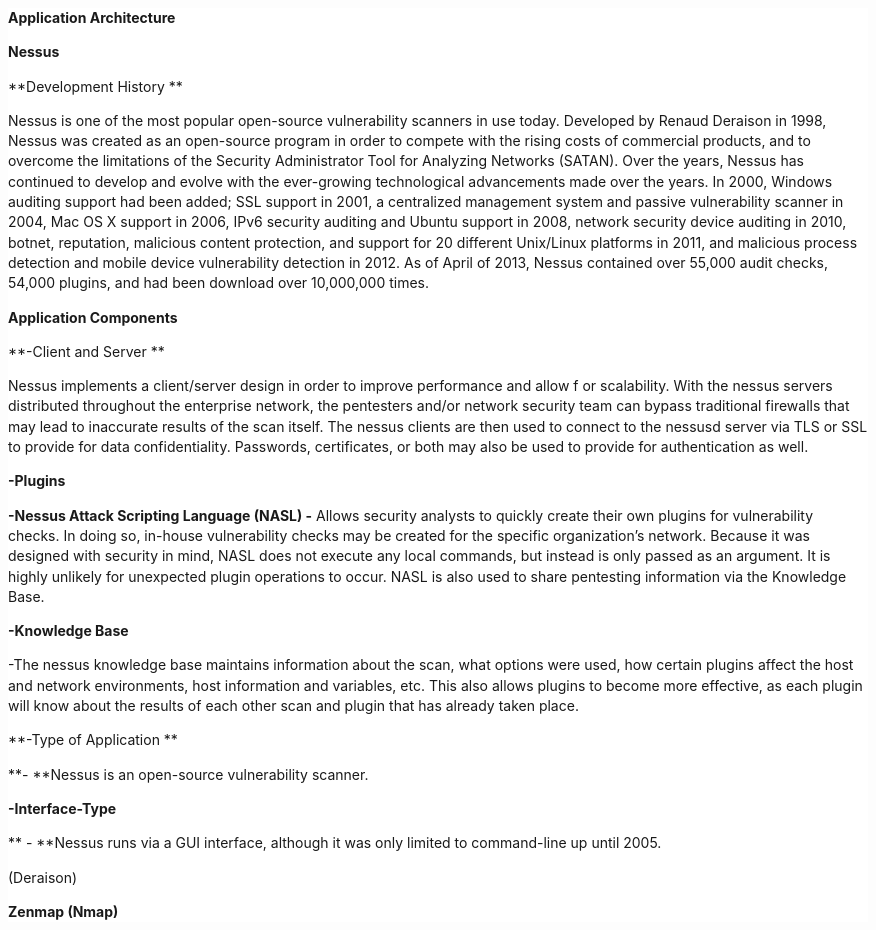  

**Application Architecture**

**Nessus**

**Development History **

Nessus is one of the most popular open-source vulnerability scanners in use today. Developed by Renaud Deraison in 1998, Nessus was created as an open-source program in order to compete with the rising costs of commercial products, and to overcome the limitations of the Security Administrator Tool for Analyzing Networks (SATAN). Over the years, Nessus has continued to develop and evolve with the ever-growing technological advancements made over the years. In 2000, Windows auditing support had been added; SSL support in 2001, a centralized management system and passive vulnerability scanner in 2004, Mac OS X support in 2006, IPv6 security auditing and Ubuntu support in 2008, network security device auditing in 2010, botnet, reputation, malicious content protection, and support for 20 different Unix/Linux platforms in 2011, and malicious process detection and mobile device vulnerability detection in 2012. As of April of 2013, Nessus contained over 55,000 audit checks, 54,000 plugins, and had been download over 10,000,000 times.

**Application Components**

**-Client and Server **

Nessus implements a client/server design in order to improve performance and allow f	or scalability. With the nessus servers distributed throughout the enterprise network, the pentesters and/or network security team can bypass traditional firewalls that may lead to inaccurate results of the scan itself. The nessus clients are then used to connect to the nessusd server via TLS or SSL to provide for data confidentiality. Passwords, certificates, or both may also be used to provide for authentication as well. 

**-Plugins**

**-Nessus Attack Scripting Language (NASL) -** Allows security analysts to quickly create their own plugins for vulnerability checks. In doing so, in-house vulnerability checks may be created for the specific organization’s network. Because it was designed with security in mind, NASL does not execute any local commands, but instead is only passed as an argument. It is highly unlikely for unexpected plugin operations to occur. NASL is also used to share pentesting information via the Knowledge Base.

**-Knowledge Base**

-The nessus knowledge base maintains information about the scan, what options were used, how certain plugins affect the host and network environments, host information and variables, etc. This also allows plugins to become more effective, as each plugin will know about the results of each other scan and plugin that has already taken place. 

**-Type of Application **

**- **Nessus is an open-source vulnerability scanner.

**-Interface-Type**

** - **Nessus runs via a GUI interface, although it was only limited to command-line up until 2005. 

(Deraison)

**Zenmap (Nmap)**
